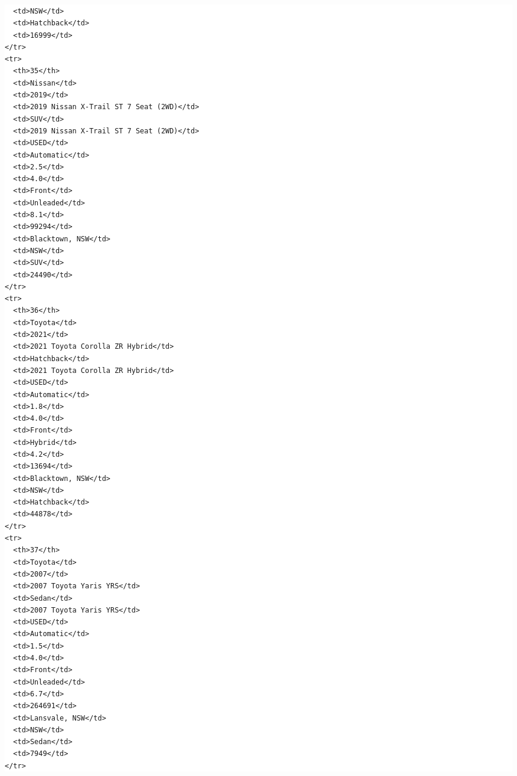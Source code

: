      <td>NSW</td>
      <td>Hatchback</td>
      <td>16999</td>
    </tr>
    <tr>
      <th>35</th>
      <td>Nissan</td>
      <td>2019</td>
      <td>2019 Nissan X-Trail ST 7 Seat (2WD)</td>
      <td>SUV</td>
      <td>2019 Nissan X-Trail ST 7 Seat (2WD)</td>
      <td>USED</td>
      <td>Automatic</td>
      <td>2.5</td>
      <td>4.0</td>
      <td>Front</td>
      <td>Unleaded</td>
      <td>8.1</td>
      <td>99294</td>
      <td>Blacktown, NSW</td>
      <td>NSW</td>
      <td>SUV</td>
      <td>24490</td>
    </tr>
    <tr>
      <th>36</th>
      <td>Toyota</td>
      <td>2021</td>
      <td>2021 Toyota Corolla ZR Hybrid</td>
      <td>Hatchback</td>
      <td>2021 Toyota Corolla ZR Hybrid</td>
      <td>USED</td>
      <td>Automatic</td>
      <td>1.8</td>
      <td>4.0</td>
      <td>Front</td>
      <td>Hybrid</td>
      <td>4.2</td>
      <td>13694</td>
      <td>Blacktown, NSW</td>
      <td>NSW</td>
      <td>Hatchback</td>
      <td>44878</td>
    </tr>
    <tr>
      <th>37</th>
      <td>Toyota</td>
      <td>2007</td>
      <td>2007 Toyota Yaris YRS</td>
      <td>Sedan</td>
      <td>2007 Toyota Yaris YRS</td>
      <td>USED</td>
      <td>Automatic</td>
      <td>1.5</td>
      <td>4.0</td>
      <td>Front</td>
      <td>Unleaded</td>
      <td>6.7</td>
      <td>264691</td>
      <td>Lansvale, NSW</td>
      <td>NSW</td>
      <td>Sedan</td>
      <td>7949</td>
    </tr>